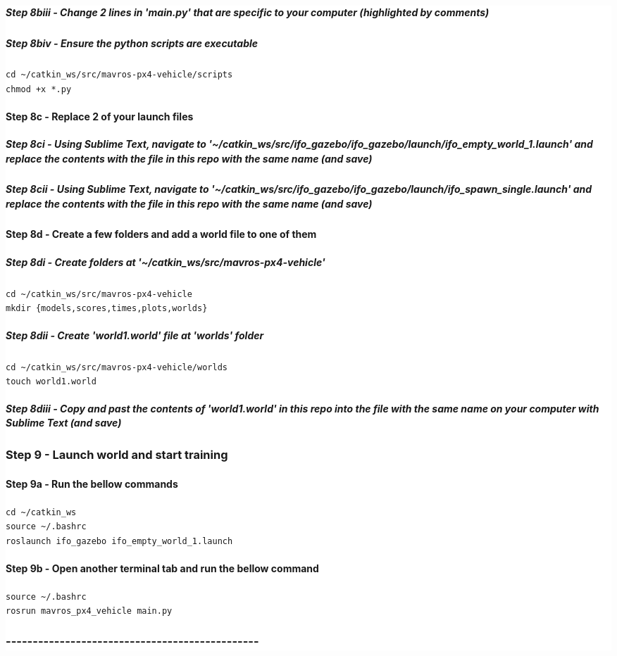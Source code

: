 ##### Step 8biii - Change 2 lines in 'main.py' that are specific to your computer (highlighted by comments)
##### Step 8biv - Ensure the python scripts are executable
```
cd ~/catkin_ws/src/mavros-px4-vehicle/scripts
chmod +x *.py
```
#### Step 8c - Replace 2 of your launch files
##### Step 8ci - Using Sublime Text, navigate to '~/catkin_ws/src/ifo_gazebo/ifo_gazebo/launch/ifo_empty_world_1.launch' and replace the contents with the file in this repo with the same name (and save)
##### Step 8cii - Using Sublime Text, navigate to '~/catkin_ws/src/ifo_gazebo/ifo_gazebo/launch/ifo_spawn_single.launch' and replace the contents with the file in this repo with the same name (and save)
 
#### Step 8d - Create a few folders and add a world file to one of them
##### Step 8di -  Create folders at '~/catkin_ws/src/mavros-px4-vehicle'
```
cd ~/catkin_ws/src/mavros-px4-vehicle
mkdir {models,scores,times,plots,worlds}
```
##### Step 8dii - Create 'world1.world' file at 'worlds' folder
```
cd ~/catkin_ws/src/mavros-px4-vehicle/worlds
touch world1.world
```
##### Step 8diii - Copy and past the contents of 'world1.world' in this repo into the file with the same name on your computer with Sublime Text (and save)

### Step 9 - Launch world and start training
#### Step 9a - Run the bellow commands
```
cd ~/catkin_ws
source ~/.bashrc
roslaunch ifo_gazebo ifo_empty_world_1.launch
```
#### Step 9b - Open another terminal tab and run the bellow command
```
source ~/.bashrc
rosrun mavros_px4_vehicle main.py
```
### -----------------------------------------------
